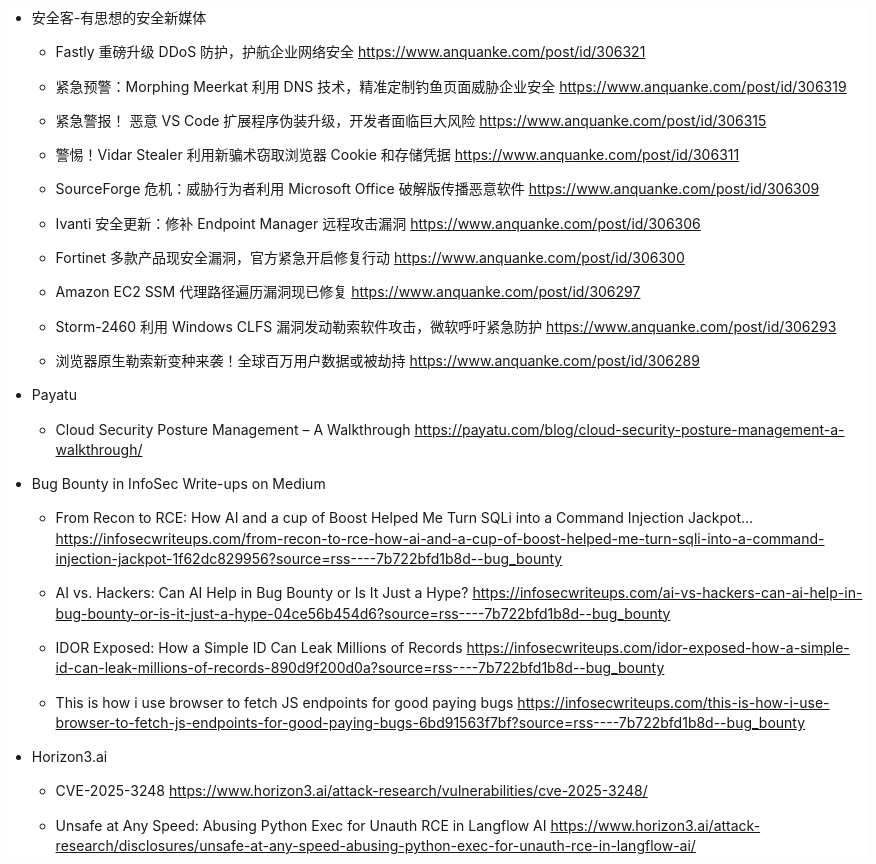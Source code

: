 - 安全客-有思想的安全新媒体
  - Fastly 重磅升级 DDoS 防护，护航企业网络安全
https://www.anquanke.com/post/id/306321

  - 紧急预警：Morphing Meerkat 利用 DNS 技术，精准定制钓鱼页面威胁企业安全
https://www.anquanke.com/post/id/306319

  - 紧急警报！ 恶意 VS Code 扩展程序伪装升级，开发者面临巨大风险
https://www.anquanke.com/post/id/306315

  - 警惕！Vidar Stealer 利用新骗术窃取浏览器 Cookie 和存储凭据
https://www.anquanke.com/post/id/306311

  - SourceForge 危机：威胁行为者利用 Microsoft  Office 破解版传播恶意软件
https://www.anquanke.com/post/id/306309

  - Ivanti 安全更新：修补 Endpoint Manager 远程攻击漏洞
https://www.anquanke.com/post/id/306306

  - Fortinet 多款产品现安全漏洞，官方紧急开启修复行动
https://www.anquanke.com/post/id/306300

  - Amazon EC2 SSM 代理路径遍历漏洞现已修复
https://www.anquanke.com/post/id/306297

  - Storm-2460 利用 Windows CLFS 漏洞发动勒索软件攻击，微软呼吁紧急防护
https://www.anquanke.com/post/id/306293

  - 浏览器原生勒索新变种来袭！全球百万用户数据或被劫持
https://www.anquanke.com/post/id/306289

- Payatu
  - Cloud Security Posture Management – A Walkthrough
https://payatu.com/blog/cloud-security-posture-management-a-walkthrough/

- Bug Bounty in InfoSec Write-ups on Medium
  - From Recon to RCE: How AI and a cup of Boost Helped Me Turn SQLi into a Command Injection Jackpot…
https://infosecwriteups.com/from-recon-to-rce-how-ai-and-a-cup-of-boost-helped-me-turn-sqli-into-a-command-injection-jackpot-1f62dc829956?source=rss----7b722bfd1b8d--bug_bounty

  - AI vs. Hackers: Can AI Help in Bug Bounty or Is It Just a Hype?
https://infosecwriteups.com/ai-vs-hackers-can-ai-help-in-bug-bounty-or-is-it-just-a-hype-04ce56b454d6?source=rss----7b722bfd1b8d--bug_bounty

  - IDOR Exposed: How a Simple ID Can Leak Millions of Records
https://infosecwriteups.com/idor-exposed-how-a-simple-id-can-leak-millions-of-records-890d9f200d0a?source=rss----7b722bfd1b8d--bug_bounty

  - This is how i use browser to fetch JS endpoints for good paying bugs
https://infosecwriteups.com/this-is-how-i-use-browser-to-fetch-js-endpoints-for-good-paying-bugs-6bd91563f7bf?source=rss----7b722bfd1b8d--bug_bounty

- Horizon3.ai
  - CVE-2025-3248
https://www.horizon3.ai/attack-research/vulnerabilities/cve-2025-3248/

  - Unsafe at Any Speed: Abusing Python Exec for Unauth RCE in Langflow AI
https://www.horizon3.ai/attack-research/disclosures/unsafe-at-any-speed-abusing-python-exec-for-unauth-rce-in-langflow-ai/
